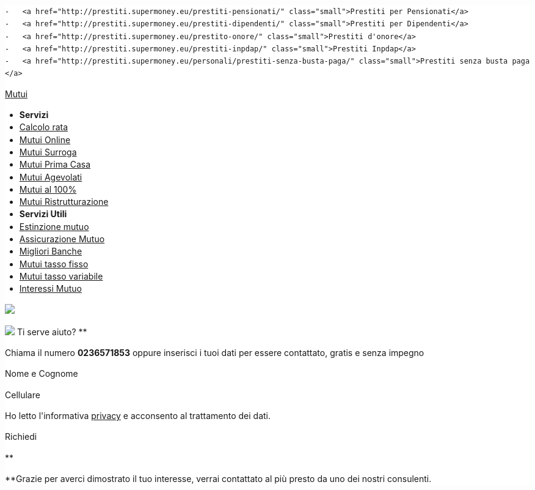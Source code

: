     -   <a href="http://prestiti.supermoney.eu/prestiti-pensionati/" class="small">Prestiti per Pensionati</a>
    -   <a href="http://prestiti.supermoney.eu/prestiti-dipendenti/" class="small">Prestiti per Dipendenti</a>
    -   <a href="http://prestiti.supermoney.eu/prestito-onore/" class="small">Prestiti d'onore</a>
    -   <a href="http://prestiti.supermoney.eu/prestiti-inpdap/" class="small">Prestiti Inpdap</a>
    -   <a href="http://prestiti.supermoney.eu/personali/prestiti-senza-busta-paga/" class="small">Prestiti senza busta paga</a>

<a href="" class="jsDropdownTrigger"><span class="fa fa-caret-down"></span> Mutui</a>
-   **Servizi**
-   <a href="http://mutui.supermoney.eu/calcolo-rata-mutuo/" class="small">Calcolo rata</a>
-   <a href="http://mutui.supermoney.eu/mutui-on-line/" class="small">Mutui Online</a>
-   <a href="http://mutui.supermoney.eu/surroga/" class="small">Mutui Surroga</a>
-   <a href="http://mutui.supermoney.eu/mutuo-prima-casa/" class="small">Mutui Prima Casa</a>
-   <a href="http://mutui.supermoney.eu/mutui-agevolati/" class="small">Mutui Agevolati</a>
-   <a href="http://mutui.supermoney.eu/mutui-100/" class="small">Mutui al 100%</a>
-   <a href="http://mutui.supermoney.eu/mutui-ristrutturazione/" class="small">Mutui Ristrutturazione</a>
-   **Servizi Utili**
-   <a href="http://mutui.supermoney.eu/estinzione-mutuo/" class="small">Estinzione mutuo</a>
-   <a href="http://mutui.supermoney.eu/assicurazione-mutuo/" class="small">Assicurazione Mutuo</a>
-   <a href="http://mutui.supermoney.eu/mutuo-banca/" class="small">Migliori Banche</a>
-   <a href="http://mutui.supermoney.eu/confronto-mutuo-tasso-fisso/" class="small">Mutui tasso fisso</a>
-   <a href="http://mutui.supermoney.eu/confronto-mutuo-tasso-variabile/" class="small">Mutui tasso variabile</a>
-   <a href="http://mutui.supermoney.eu/interessi-mutuo/" class="small">Interessi Mutuo</a>

![](//googleads.g.doubleclick.net/pagead/viewthroughconversion/1000955903/?value=0&label=OYY7CPGl3wQQ_7-l3QM&guid=ON&script=0)

![](https://www.facebook.com/tr?id=866866580068128&ev=PageView&noscript=1)
Ti serve aiuto? **

Chiama il numero **0236571853**
oppure inserisci i tuoi dati per essere contattato, gratis e senza impegno

Nome e Cognome

Cellulare

Ho letto l'informativa [privacy](http://www.supermoney.eu/privacy/) e acconsento al trattamento dei dati.

Richiedi

** <span></span>

**Grazie per averci dimostrato il tuo interesse, verrai contattato al più presto da uno dei nostri consulenti.


